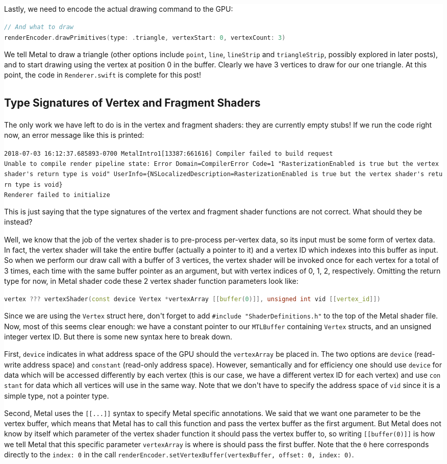 Lastly, we need to encode the actual drawing command to the GPU:

```swift
// And what to draw
renderEncoder.drawPrimitives(type: .triangle, vertexStart: 0, vertexCount: 3)
```

We tell Metal to draw a triangle (other options include `point`, `line`, `lineStrip` and `triangleStrip`, possibly explored in later posts), and to start drawing using the vertex at position 0 in the buffer. Clearly we have 3 vertices to draw for our one triangle. At this point, the code in `Renderer.swift` is complete for this post!

## Type Signatures of Vertex and Fragment Shaders

The only work we have left to do is in the vertex and fragment shaders: they are currently empty stubs! If we run the code right now, an error message like this is printed:

```
2018-07-03 16:12:37.685893-0700 MetalIntro1[13387:661616] Compiler failed to build request
Unable to compile render pipeline state: Error Domain=CompilerError Code=1 "RasterizationEnabled is true but the vertex shader's return type is void" UserInfo={NSLocalizedDescription=RasterizationEnabled is true but the vertex shader's return type is void}
Renderer failed to initialize
```

This is just saying that the type signatures of the vertex and fragment shader functions are not correct. What should they be instead? 

Well, we know that the job of the vertex shader is to pre-process per-vertex data, so its input must be some form of vertex data. In fact, the vertex shader will take the entire buffer (actually a pointer to it) and a vertex ID which indexes into this buffer as input. So when we perform our draw call with a buffer of 3 vertices, the vertex shader will be invoked once for each vertex for a total of 3 times, each time with the same buffer pointer as an argument, but with vertex indices of 0, 1, 2, respectively. Omitting the return type for now, in Metal shader code these 2 vertex shader function parameters look like:

```c++
vertex ??? vertexShader(const device Vertex *vertexArray [[buffer(0)]], unsigned int vid [[vertex_id]])
```

Since we are using the `Vertex` struct here, don't forget to add `#include "ShaderDefinitions.h"` to the top of the Metal shader file. Now, most of this seems clear enough: we have a constant pointer to our `MTLBuffer` containing `Vertex` structs, and an unsigned integer vertex ID. But there is some new syntax here to break down. 

First, `device` indicates in what address space of the GPU should the `vertexArray` be placed in. The two options are `device` (read-write address space) and `constant` (read-only address space). However, semantically and for efficiency one should use `device` for data which will be accessed differently by each vertex (this is our case, we have a different vertex ID for each vertex) and use `constant` for data which all vertices will use in the same way. Note that we don't have to specify the address space of `vid` since it is a simple type, not a pointer type.

Second, Metal uses the `[[...]]` syntax to specify Metal specific annotations. We said that we want one parameter to be the vertex buffer, which means that Metal has to call this function and pass the vertex buffer as the first argument. But Metal does not know by itself which parameter of the vertex shader function it should pass the vertex buffer to, so writing `[[buffer(0)]]` is how we tell Metal that this specific parameter `vertexArray` is where is should pass the first buffer. Note that the `0` here corresponds directly to the `index: 0` in the call `renderEncoder.setVertexBuffer(vertexBuffer, offset: 0, index: 0)`.


[metal website]: https://developer.apple.com/metal/
[opengl website]: https://www.opengl.org
[unity website]: https://unity3d.com
[basic_pipeline]: /public/post_assets/metal/metal-intro-1/basic_pipeline.png
[clear_sketch]: /public/post_assets/metal/metal-intro-1/clear_sketch.png
[pipeline_sketch]: /public/post_assets/metal/metal-intro-1/pipeline.png
[buffer_sketch]: /public/post_assets/metal/metal-intro-1/buffer.png
[screen1]: /public/post_assets/metal/metal-intro-1/screen1.png
[screen2]: /public/post_assets/metal/metal-intro-1/screen2.png
[screen3]: /public/post_assets/metal/metal-intro-1/screen3.png
[screen4]: /public/post_assets/metal/metal-intro-1/screen4.png
[screen5]: /public/post_assets/metal/metal-intro-1/screen5.png
[screen6]: /public/post_assets/metal/metal-intro-1/screen6.png
[xcode1]: /public/post_assets/metal/metal-intro-1/xcode1.png
[xcode2]: /public/post_assets/metal/metal-intro-1/xcode2.png
[shading_lang]: https://developer.apple.com/metal/Metal-Shading-Language-Specification.pdf
[project_link]: /public/post_assets/metal/metal-intro-1/MetalIntro1.zip
